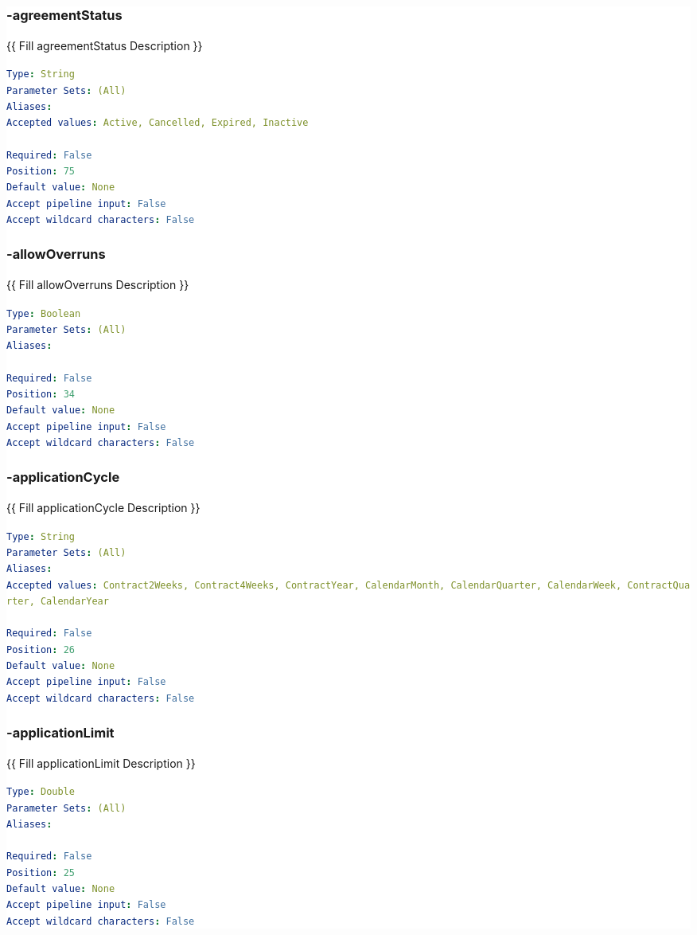 ### -agreementStatus
{{ Fill agreementStatus Description }}

```yaml
Type: String
Parameter Sets: (All)
Aliases:
Accepted values: Active, Cancelled, Expired, Inactive

Required: False
Position: 75
Default value: None
Accept pipeline input: False
Accept wildcard characters: False
```

### -allowOverruns
{{ Fill allowOverruns Description }}

```yaml
Type: Boolean
Parameter Sets: (All)
Aliases:

Required: False
Position: 34
Default value: None
Accept pipeline input: False
Accept wildcard characters: False
```

### -applicationCycle
{{ Fill applicationCycle Description }}

```yaml
Type: String
Parameter Sets: (All)
Aliases:
Accepted values: Contract2Weeks, Contract4Weeks, ContractYear, CalendarMonth, CalendarQuarter, CalendarWeek, ContractQuarter, CalendarYear

Required: False
Position: 26
Default value: None
Accept pipeline input: False
Accept wildcard characters: False
```

### -applicationLimit
{{ Fill applicationLimit Description }}

```yaml
Type: Double
Parameter Sets: (All)
Aliases:

Required: False
Position: 25
Default value: None
Accept pipeline input: False
Accept wildcard characters: False
```

